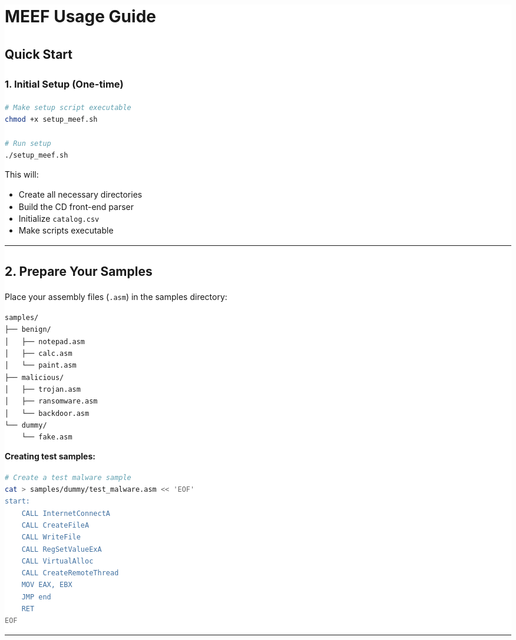 #  MEEF Usage Guide

## Quick Start

### 1. **Initial Setup** (One-time)

```bash
# Make setup script executable
chmod +x setup_meef.sh

# Run setup
./setup_meef.sh
```

This will:
-  Create all necessary directories
-  Build the CD front-end parser
-  Initialize `catalog.csv`
-  Make scripts executable

---

## 2. **Prepare Your Samples**

Place your assembly files (`.asm`) in the samples directory:

```
samples/
├── benign/
│   ├── notepad.asm
│   ├── calc.asm
│   └── paint.asm
├── malicious/
│   ├── trojan.asm
│   ├── ransomware.asm
│   └── backdoor.asm
└── dummy/
    └── fake.asm
```

**Creating test samples:**

```bash
# Create a test malware sample
cat > samples/dummy/test_malware.asm << 'EOF'
start:
    CALL InternetConnectA
    CALL CreateFileA
    CALL WriteFile
    CALL RegSetValueExA
    CALL VirtualAlloc
    CALL CreateRemoteThread
    MOV EAX, EBX
    JMP end
    RET
EOF
```

---